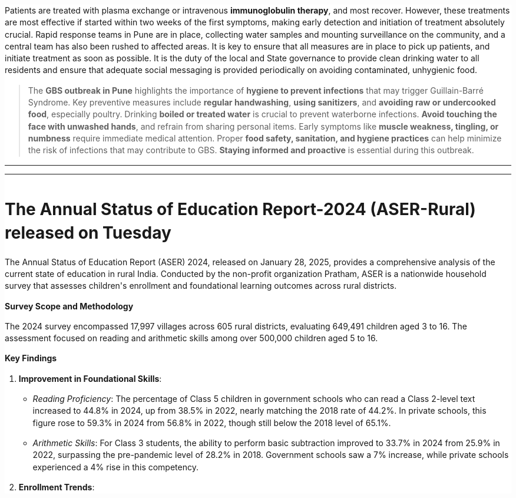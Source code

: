 

Patients are treated with plasma exchange or intravenous **immunoglobulin therapy**, and most recover. However, these treatments are most effective if started within two weeks of the first symptoms, making early detection and initiation of treatment absolutely crucial. Rapid response teams in Pune are in place, collecting water samples and mounting surveillance on the community, and a central team has also been rushed to affected areas. It is key to ensure that all measures are in place to pick up patients, and initiate treatment as soon as possible. It is the duty of the local and State governance to provide clean drinking water to all residents and ensure that adequate social messaging is provided periodically on avoiding contaminated, unhygienic food.

> The **GBS outbreak in Pune** highlights the importance of **hygiene to prevent infections** that may trigger Guillain-Barré Syndrome. Key preventive measures include **regular handwashing**, **using sanitizers**, and **avoiding raw or undercooked food**, especially poultry. Drinking **boiled or treated water** is crucial to prevent waterborne infections. **Avoid touching the face with unwashed hands**, and refrain from sharing personal items. Early symptoms like **muscle weakness, tingling, or numbness** require immediate medical attention. Proper **food safety, sanitation, and hygiene practices** can help minimize the risk of infections that may contribute to GBS. **Staying informed and proactive** is essential during this outbreak.

---
---
# The Annual Status of Education Report-2024 (ASER-Rural) released on Tuesday

The Annual Status of Education Report (ASER) 2024, released on January 28, 2025, provides a comprehensive analysis of the current state of education in rural India. Conducted by the non-profit organization Pratham, ASER is a nationwide household survey that assesses children's enrollment and foundational learning outcomes across rural districts.



**Survey Scope and Methodology**



The 2024 survey encompassed 17,997 villages across 605 rural districts, evaluating 649,491 children aged 3 to 16. The assessment focused on reading and arithmetic skills among over 500,000 children aged 5 to 16. 



**Key Findings**



1. **Improvement in Foundational Skills**:

   - *Reading Proficiency*: The percentage of Class 5 children in government schools who can read a Class 2-level text increased to 44.8% in 2024, up from 38.5% in 2022, nearly matching the 2018 rate of 44.2%. In private schools, this figure rose to 59.3% in 2024 from 56.8% in 2022, though still below the 2018 level of 65.1%. 

   - *Arithmetic Skills*: For Class 3 students, the ability to perform basic subtraction improved to 33.7% in 2024 from 25.9% in 2022, surpassing the pre-pandemic level of 28.2% in 2018. Government schools saw a 7% increase, while private schools experienced a 4% rise in this competency.

2. **Enrollment Trends**:

